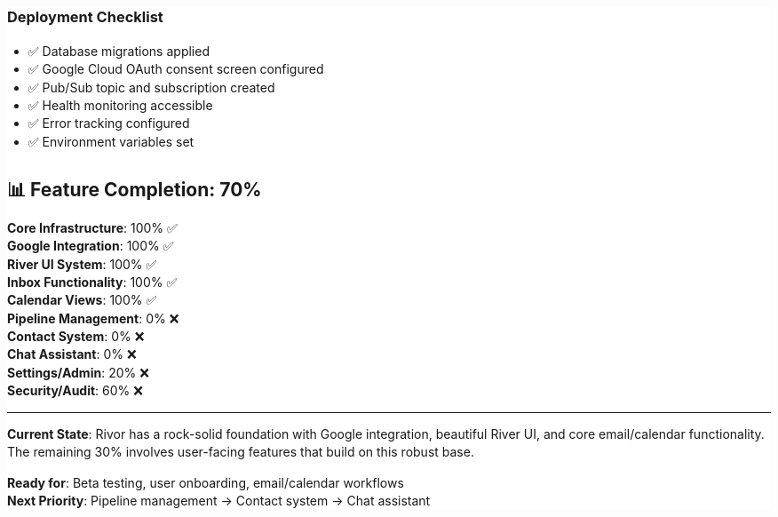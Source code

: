```bash
```

### **Deployment Checklist**
- ✅ Database migrations applied
- ✅ Google Cloud OAuth consent screen configured  
- ✅ Pub/Sub topic and subscription created
- ✅ Health monitoring accessible
- ✅ Error tracking configured
- ✅ Environment variables set

## 📊 **Feature Completion: 70%**

**Core Infrastructure**: 100% ✅  
**Google Integration**: 100% ✅  
**River UI System**: 100% ✅  
**Inbox Functionality**: 100% ✅  
**Calendar Views**: 100% ✅  
**Pipeline Management**: 0% ❌  
**Contact System**: 0% ❌  
**Chat Assistant**: 0% ❌  
**Settings/Admin**: 20% ❌  
**Security/Audit**: 60% ❌  

---

**Current State**: Rivor has a rock-solid foundation with Google integration, beautiful River UI, and core email/calendar functionality. The remaining 30% involves user-facing features that build on this robust base.

**Ready for**: Beta testing, user onboarding, email/calendar workflows  
**Next Priority**: Pipeline management → Contact system → Chat assistant

